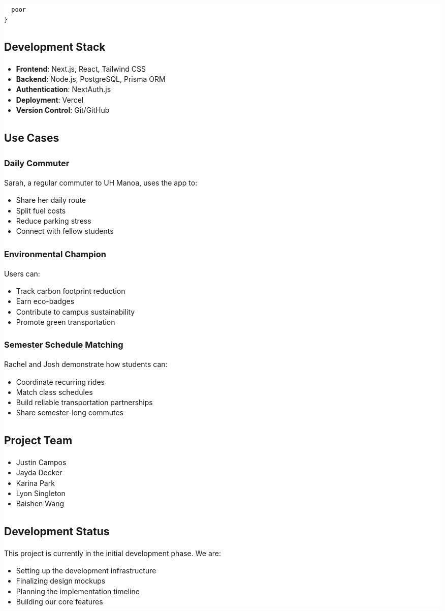 ```javascript
  poor
}

```

## Development Stack

- **Frontend**: Next.js, React, Tailwind CSS
- **Backend**: Node.js, PostgreSQL, Prisma ORM
- **Authentication**: NextAuth.js
- **Deployment**: Vercel
- **Version Control**: Git/GitHub

## Use Cases

### Daily Commuter
Sarah, a regular commuter to UH Manoa, uses the app to:
- Share her daily route
- Split fuel costs
- Reduce parking stress
- Connect with fellow students

### Environmental Champion
Users can:
- Track carbon footprint reduction
- Earn eco-badges
- Contribute to campus sustainability
- Promote green transportation

### Semester Schedule Matching
Rachel and Josh demonstrate how students can:
- Coordinate recurring rides
- Match class schedules
- Build reliable transportation partnerships
- Share semester-long commutes

## Project Team

- Justin Campos
- Jayda Decker
- Karina Park
- Lyon Singleton
- Baishen Wang

## Development Status

This project is currently in the initial development phase. We are:
- Setting up the development infrastructure
- Finalizing design mockups
- Planning the implementation timeline
- Building our core features
